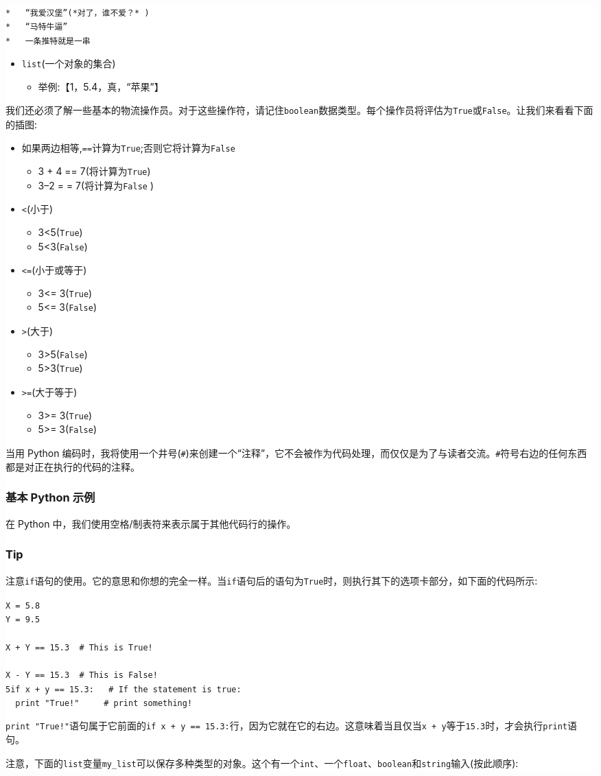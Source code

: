     *   “我爱汉堡”(*对了，谁不爱？* )
    *   “马特牛逼”
    *   一条推特就是一串

*   `list`(一个对象的集合)

    *   举例:【1，5.4，真，“苹果”】

我们还必须了解一些基本的物流操作员。对于这些操作符，请记住`boolean`数据类型。每个操作员将评估为`True`或`False`。让我们来看看下面的插图:

*   如果两边相等,`==`计算为`True`;否则它将计算为`False`

    *   3 + 4 == 7(将计算为`True`)
    *   3–2 = = 7(将计算为`False` )

*   `<`(小于)

    *   3<5(`True`)
    *   5<3(`False`)

*   `<=`(小于或等于)

    *   3<= 3(`True`)
    *   5<= 3(`False`)

*   `>`(大于)

    *   3>5(`False`)
    *   5>3(`True`)

*   `>=`(大于等于)

    *   3>= 3(`True`)
    *   5>= 3(`False`)

当用 Python 编码时，我将使用一个井号(`#`)来创建一个“注释”，它不会被作为代码处理，而仅仅是为了与读者交流。`#`符号右边的任何东西都是对正在执行的代码的注释。

### 基本 Python 示例

在 Python 中，我们使用空格/制表符来表示属于其他代码行的操作。

### Tip

注意`if`语句的使用。它的意思和你想的完全一样。当`if`语句后的语句为`True`时，则执行其下的选项卡部分，如下面的代码所示:

```
X = 5.8
Y = 9.5

X + Y == 15.3  # This is True!

X - Y == 15.3  # This is False!
5if x + y == 15.3:   # If the statement is true:
  print "True!"     # print something!
```

`print "True!"`语句属于它前面的`if x + y == 15.3:`行，因为它就在它的右边。这意味着当且仅当`x + y`等于`15.3`时，才会执行`print`语句。

注意，下面的`list`变量`my_list`可以保存多种类型的对象。这个有一个`int`、一个`float`、`boolean`和`string`输入(按此顺序):
